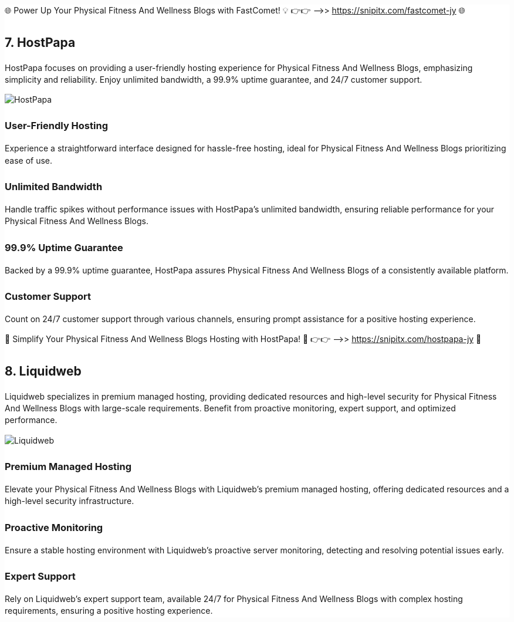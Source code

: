 🌐 Power Up Your Physical Fitness And Wellness Blogs with FastComet! 💡
👉👉 -->> https://snipitx.com/fastcomet-jy 🌐

## 7. HostPapa

HostPapa focuses on providing a user-friendly hosting experience for Physical Fitness And Wellness Blogs, emphasizing simplicity and reliability. Enjoy unlimited bandwidth, a 99.9% uptime guarantee, and 24/7 customer support.

![HostPapa](https://i.imgur.com/ouDTkvl.jpeg "HostPapa Hosting")

### User-Friendly Hosting
Experience a straightforward interface designed for hassle-free hosting, ideal for Physical Fitness And Wellness Blogs prioritizing ease of use.

### Unlimited Bandwidth
Handle traffic spikes without performance issues with HostPapa’s unlimited bandwidth, ensuring reliable performance for your Physical Fitness And Wellness Blogs.

### 99.9% Uptime Guarantee
Backed by a 99.9% uptime guarantee, HostPapa assures Physical Fitness And Wellness Blogs of a consistently available platform.

### Customer Support
Count on 24/7 customer support through various channels, ensuring prompt assistance for a positive hosting experience.

🌈 Simplify Your Physical Fitness And Wellness Blogs Hosting with HostPapa! 🚀
👉👉 -->> https://snipitx.com/hostpapa-jy 🚀

## 8. Liquidweb

Liquidweb specializes in premium managed hosting, providing dedicated resources and high-level security for Physical Fitness And Wellness Blogs with large-scale requirements. Benefit from proactive monitoring, expert support, and optimized performance.

![Liquidweb](https://i.imgur.com/4IvT9SC.jpeg "Liquidweb Hosting")

### Premium Managed Hosting
Elevate your Physical Fitness And Wellness Blogs with Liquidweb’s premium managed hosting, offering dedicated resources and a high-level security infrastructure.

### Proactive Monitoring
Ensure a stable hosting environment with Liquidweb’s proactive server monitoring, detecting and resolving potential issues early.

### Expert Support
Rely on Liquidweb’s expert support team, available 24/7 for Physical Fitness And Wellness Blogs with complex hosting requirements, ensuring a positive hosting experience.
